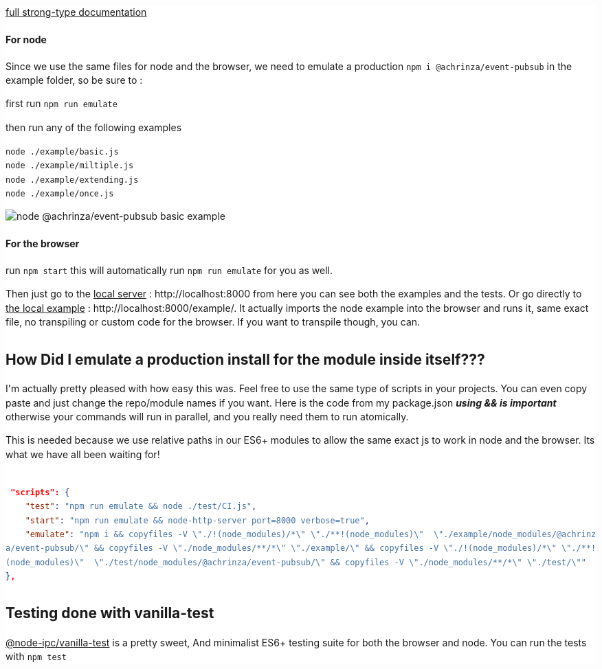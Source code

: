 [full strong-type documentation](https://github.com/RIAEvangelist/strong-type)


#### For node
Since we use the same files for node and the browser, we need to emulate a production `npm i @achrinza/event-pubsub` in the example folder, so be sure to :  

first run `npm run emulate`

then run any of the following examples

`node ./example/basic.js`  
`node ./example/miltiple.js`  
`node ./example/extending.js`  
`node ./example/once.js`  

![node @achrinza/event-pubsub basic example](https://raw.githubusercontent.com/RIAEvangelist/@achrinza/event-pubsub/master/example/img/node-@achrinza/event-pubsub-es6.PNG)


#### For the browser
run `npm start` this will automatically run `npm run emulate` for you as well. 

Then just go to the [local server](http://localhost:8000) : http://localhost:8000 from here you can see both the examples and the tests. Or go directly to [the local example](http://localhost:8000/example/index.html) : http://localhost:8000/example/. It actually imports the node example into the browser and runs it, same exact file, no transpiling or custom code for the browser. If you want to transpile though, you can. 

## How Did I emulate a production install for the module inside itself???

I'm actually pretty pleased with how easy this was. Feel free to use the same type of scripts in your projects. You can even copy paste and just change the repo/module names if you want. Here is the code from my package.json ***using && is important*** otherwise your commands  will run in parallel, and you really need them to run atomically.

This is needed because we use relative paths in our ES6+ modules to allow the same exact js to work in node and the browser. Its what we have all been waiting for!

```json

 "scripts": {
    "test": "npm run emulate && node ./test/CI.js",
    "start": "npm run emulate && node-http-server port=8000 verbose=true",
    "emulate": "npm i && copyfiles -V \"./!(node_modules)/*\" \"./**!(node_modules)\"  \"./example/node_modules/@achrinza/event-pubsub/\" && copyfiles -V \"./node_modules/**/*\" \"./example/\" && copyfiles -V \"./!(node_modules)/*\" \"./**!(node_modules)\"  \"./test/node_modules/@achrinza/event-pubsub/\" && copyfiles -V \"./node_modules/**/*\" \"./test/\""
},

```

## Testing done with vanilla-test
[@node-ipc/vanilla-test](https://github.com/node-ipc/vanilla-test) is a pretty sweet, And minimalist ES6+ testing suite for both the browser and node. You can run the tests with `npm test`
